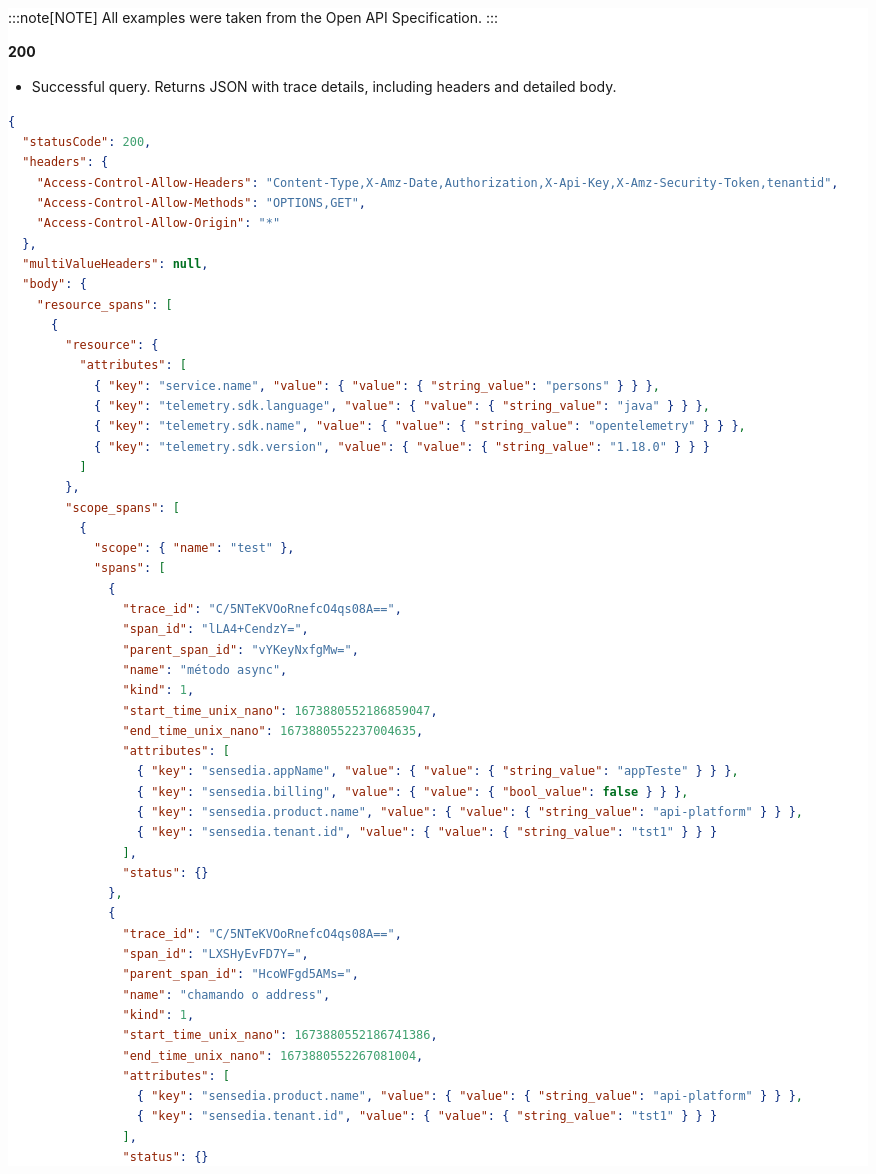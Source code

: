 :::note[NOTE]
All examples were taken from the Open API Specification.
:::

**200**
- Successful query. Returns JSON with trace details, including headers and detailed body.

```json
{
  "statusCode": 200,
  "headers": {
    "Access-Control-Allow-Headers": "Content-Type,X-Amz-Date,Authorization,X-Api-Key,X-Amz-Security-Token,tenantid",
    "Access-Control-Allow-Methods": "OPTIONS,GET",
    "Access-Control-Allow-Origin": "*"
  },
  "multiValueHeaders": null,
  "body": {
    "resource_spans": [
      {
        "resource": {
          "attributes": [
            { "key": "service.name", "value": { "value": { "string_value": "persons" } } },
            { "key": "telemetry.sdk.language", "value": { "value": { "string_value": "java" } } },
            { "key": "telemetry.sdk.name", "value": { "value": { "string_value": "opentelemetry" } } },
            { "key": "telemetry.sdk.version", "value": { "value": { "string_value": "1.18.0" } } }
          ]
        },
        "scope_spans": [
          {
            "scope": { "name": "test" },
            "spans": [
              {
                "trace_id": "C/5NTeKVOoRnefcO4qs08A==",
                "span_id": "lLA4+CendzY=",
                "parent_span_id": "vYKeyNxfgMw=",
                "name": "método async",
                "kind": 1,
                "start_time_unix_nano": 1673880552186859047,
                "end_time_unix_nano": 1673880552237004635,
                "attributes": [
                  { "key": "sensedia.appName", "value": { "value": { "string_value": "appTeste" } } },
                  { "key": "sensedia.billing", "value": { "value": { "bool_value": false } } },
                  { "key": "sensedia.product.name", "value": { "value": { "string_value": "api-platform" } } },
                  { "key": "sensedia.tenant.id", "value": { "value": { "string_value": "tst1" } } }
                ],
                "status": {}
              },
              {
                "trace_id": "C/5NTeKVOoRnefcO4qs08A==",
                "span_id": "LXSHyEvFD7Y=",
                "parent_span_id": "HcoWFgd5AMs=",
                "name": "chamando o address",
                "kind": 1,
                "start_time_unix_nano": 1673880552186741386,
                "end_time_unix_nano": 1673880552267081004,
                "attributes": [
                  { "key": "sensedia.product.name", "value": { "value": { "string_value": "api-platform" } } },
                  { "key": "sensedia.tenant.id", "value": { "value": { "string_value": "tst1" } } }
                ],
                "status": {}
```